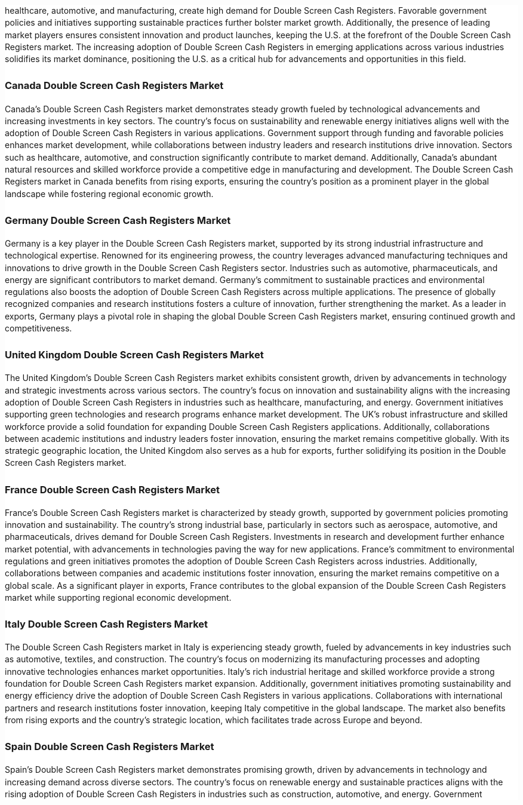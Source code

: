 healthcare, automotive, and manufacturing, create high demand for Double Screen Cash Registers. Favorable government policies and initiatives supporting sustainable practices further bolster market growth. Additionally, the presence of leading market players ensures consistent innovation and product launches, keeping the U.S. at the forefront of the Double Screen Cash Registers market. The increasing adoption of Double Screen Cash Registers in emerging applications across various industries solidifies its market dominance, positioning the U.S. as a critical hub for advancements and opportunities in this field.</p><h3>Canada Double Screen Cash Registers Market</h3><p>Canada&rsquo;s Double Screen Cash Registers market demonstrates steady growth fueled by technological advancements and increasing investments in key sectors. The country&rsquo;s focus on sustainability and renewable energy initiatives aligns well with the adoption of Double Screen Cash Registers in various applications. Government support through funding and favorable policies enhances market development, while collaborations between industry leaders and research institutions drive innovation. Sectors such as healthcare, automotive, and construction significantly contribute to market demand. Additionally, Canada&rsquo;s abundant natural resources and skilled workforce provide a competitive edge in manufacturing and development. The Double Screen Cash Registers market in Canada benefits from rising exports, ensuring the country&rsquo;s position as a prominent player in the global landscape while fostering regional economic growth.</p><h3>Germany Double Screen Cash Registers Market</h3><p>Germany is a key player in the Double Screen Cash Registers market, supported by its strong industrial infrastructure and technological expertise. Renowned for its engineering prowess, the country leverages advanced manufacturing techniques and innovations to drive growth in the Double Screen Cash Registers sector. Industries such as automotive, pharmaceuticals, and energy are significant contributors to market demand. Germany&rsquo;s commitment to sustainable practices and environmental regulations also boosts the adoption of Double Screen Cash Registers across multiple applications. The presence of globally recognized companies and research institutions fosters a culture of innovation, further strengthening the market. As a leader in exports, Germany plays a pivotal role in shaping the global Double Screen Cash Registers market, ensuring continued growth and competitiveness.</p><h3>United Kingdom Double Screen Cash Registers Market</h3><p>The United Kingdom&rsquo;s Double Screen Cash Registers market exhibits consistent growth, driven by advancements in technology and strategic investments across various sectors. The country&rsquo;s focus on innovation and sustainability aligns with the increasing adoption of Double Screen Cash Registers in industries such as healthcare, manufacturing, and energy. Government initiatives supporting green technologies and research programs enhance market development. The UK&rsquo;s robust infrastructure and skilled workforce provide a solid foundation for expanding Double Screen Cash Registers applications. Additionally, collaborations between academic institutions and industry leaders foster innovation, ensuring the market remains competitive globally. With its strategic geographic location, the United Kingdom also serves as a hub for exports, further solidifying its position in the Double Screen Cash Registers market.</p><h3>France Double Screen Cash Registers Market</h3><p>France&rsquo;s Double Screen Cash Registers market is characterized by steady growth, supported by government policies promoting innovation and sustainability. The country&rsquo;s strong industrial base, particularly in sectors such as aerospace, automotive, and pharmaceuticals, drives demand for Double Screen Cash Registers. Investments in research and development further enhance market potential, with advancements in technologies paving the way for new applications. France&rsquo;s commitment to environmental regulations and green initiatives promotes the adoption of Double Screen Cash Registers across industries. Additionally, collaborations between companies and academic institutions foster innovation, ensuring the market remains competitive on a global scale. As a significant player in exports, France contributes to the global expansion of the Double Screen Cash Registers market while supporting regional economic development.</p><h3>Italy Double Screen Cash Registers Market</h3><p>The Double Screen Cash Registers market in Italy is experiencing steady growth, fueled by advancements in key industries such as automotive, textiles, and construction. The country&rsquo;s focus on modernizing its manufacturing processes and adopting innovative technologies enhances market opportunities. Italy&rsquo;s rich industrial heritage and skilled workforce provide a strong foundation for Double Screen Cash Registers market expansion. Additionally, government initiatives promoting sustainability and energy efficiency drive the adoption of Double Screen Cash Registers in various applications. Collaborations with international partners and research institutions foster innovation, keeping Italy competitive in the global landscape. The market also benefits from rising exports and the country&rsquo;s strategic location, which facilitates trade across Europe and beyond.</p><h3>Spain Double Screen Cash Registers Market</h3><p>Spain&rsquo;s Double Screen Cash Registers market demonstrates promising growth, driven by advancements in technology and increasing demand across diverse sectors. The country&rsquo;s focus on renewable energy and sustainable practices aligns with the rising adoption of Double Screen Cash Registers in industries such as construction, automotive, and energy. Government